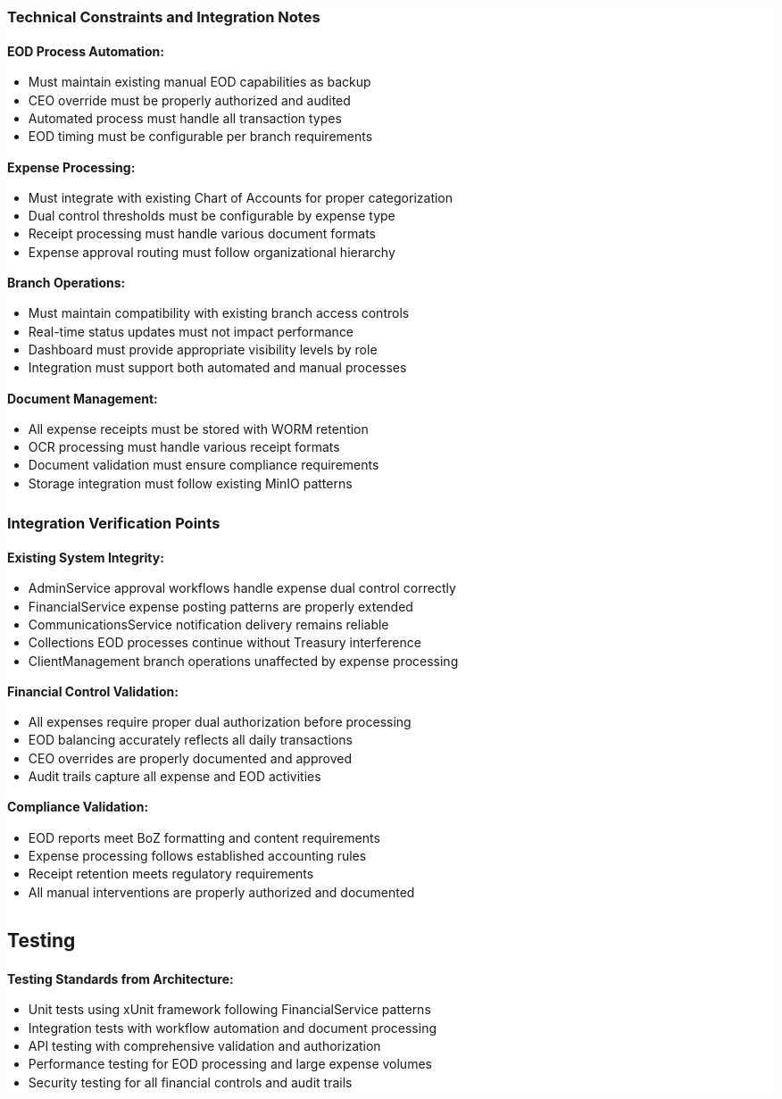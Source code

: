 ### Technical Constraints and Integration Notes

**EOD Process Automation:**
- Must maintain existing manual EOD capabilities as backup
- CEO override must be properly authorized and audited
- Automated process must handle all transaction types
- EOD timing must be configurable per branch requirements

**Expense Processing:**
- Must integrate with existing Chart of Accounts for proper categorization
- Dual control thresholds must be configurable by expense type
- Receipt processing must handle various document formats
- Expense approval routing must follow organizational hierarchy

**Branch Operations:**
- Must maintain compatibility with existing branch access controls
- Real-time status updates must not impact performance
- Dashboard must provide appropriate visibility levels by role
- Integration must support both automated and manual processes

**Document Management:**
- All expense receipts must be stored with WORM retention
- OCR processing must handle various receipt formats
- Document validation must ensure compliance requirements
- Storage integration must follow existing MinIO patterns

### Integration Verification Points

**Existing System Integrity:**
- AdminService approval workflows handle expense dual control correctly
- FinancialService expense posting patterns are properly extended
- CommunicationsService notification delivery remains reliable
- Collections EOD processes continue without Treasury interference
- ClientManagement branch operations unaffected by expense processing

**Financial Control Validation:**
- All expenses require proper dual authorization before processing
- EOD balancing accurately reflects all daily transactions
- CEO overrides are properly documented and approved
- Audit trails capture all expense and EOD activities

**Compliance Validation:**
- EOD reports meet BoZ formatting and content requirements
- Expense processing follows established accounting rules
- Receipt retention meets regulatory requirements
- All manual interventions are properly authorized and documented

## Testing

**Testing Standards from Architecture:**
- Unit tests using xUnit framework following FinancialService patterns
- Integration tests with workflow automation and document processing
- API testing with comprehensive validation and authorization
- Performance testing for EOD processing and large expense volumes
- Security testing for all financial controls and audit trails
